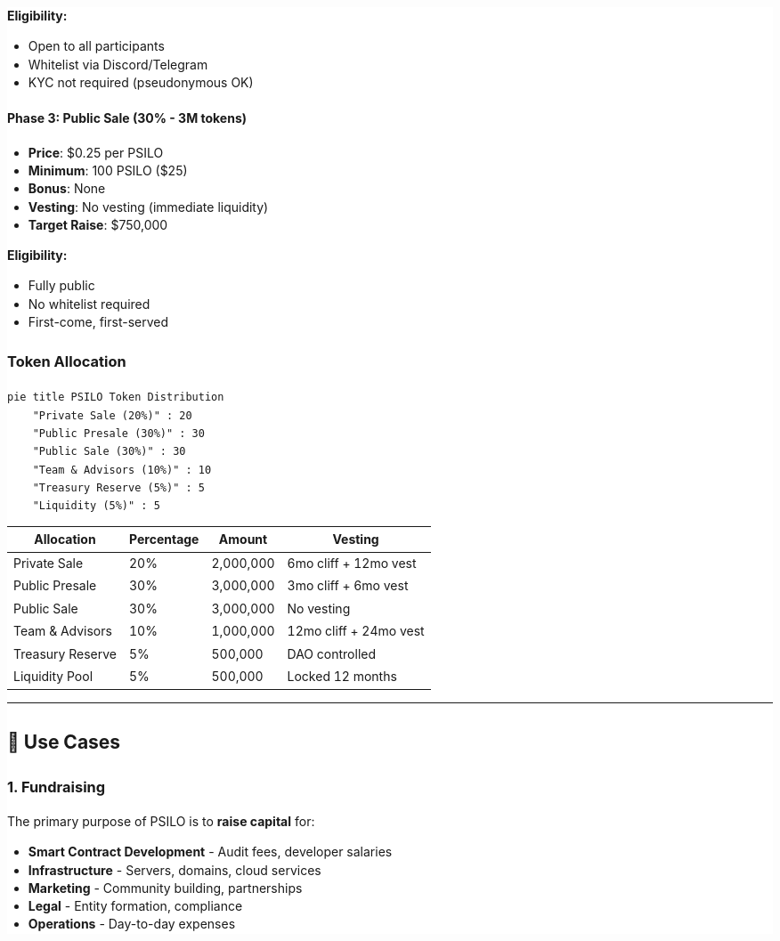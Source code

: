 **Eligibility:**
- Open to all participants
- Whitelist via Discord/Telegram
- KYC not required (pseudonymous OK)

#### Phase 3: Public Sale (30% - 3M tokens)
- **Price**: $0.25 per PSILO
- **Minimum**: 100 PSILO ($25)
- **Bonus**: None
- **Vesting**: No vesting (immediate liquidity)
- **Target Raise**: $750,000

**Eligibility:**
- Fully public
- No whitelist required
- First-come, first-served

### Token Allocation

```mermaid
pie title PSILO Token Distribution
    "Private Sale (20%)" : 20
    "Public Presale (30%)" : 30
    "Public Sale (30%)" : 30
    "Team & Advisors (10%)" : 10
    "Treasury Reserve (5%)" : 5
    "Liquidity (5%)" : 5
```

| Allocation | Percentage | Amount | Vesting |
|------------|-----------|--------|---------|
| Private Sale | 20% | 2,000,000 | 6mo cliff + 12mo vest |
| Public Presale | 30% | 3,000,000 | 3mo cliff + 6mo vest |
| Public Sale | 30% | 3,000,000 | No vesting |
| Team & Advisors | 10% | 1,000,000 | 12mo cliff + 24mo vest |
| Treasury Reserve | 5% | 500,000 | DAO controlled |
| Liquidity Pool | 5% | 500,000 | Locked 12 months |

---

## 🎯 Use Cases

### 1. Fundraising
The primary purpose of PSILO is to **raise capital** for:

- **Smart Contract Development** - Audit fees, developer salaries
- **Infrastructure** - Servers, domains, cloud services
- **Marketing** - Community building, partnerships
- **Legal** - Entity formation, compliance
- **Operations** - Day-to-day expenses
